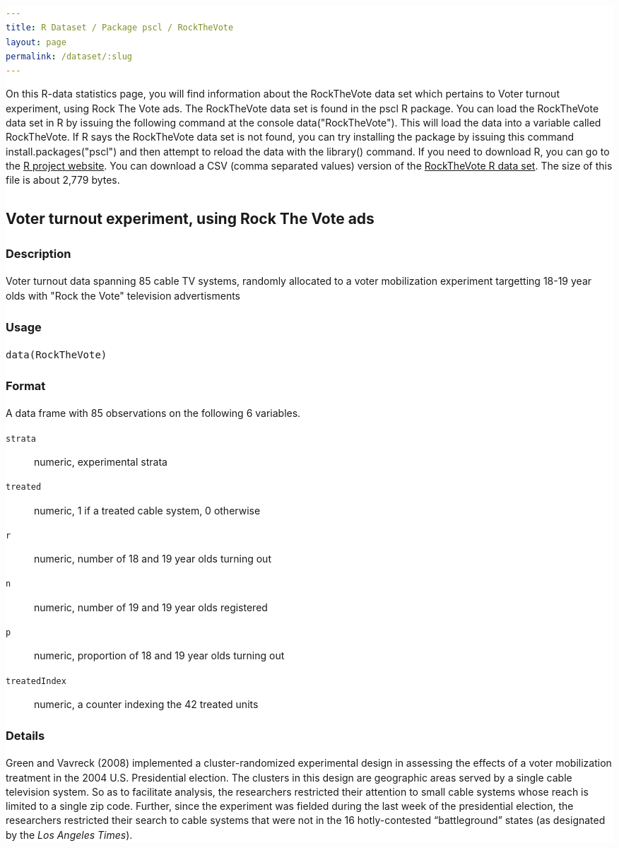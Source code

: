 ```yaml
---
title: R Dataset / Package pscl / RockTheVote
layout: page
permalink: /dataset/:slug
---
```

<div id="dataset-info">
<p>On this R-data statistics page, you will find information about the <span class="mono">RockTheVote</span> data set which pertains to Voter turnout experiment, using Rock The Vote ads. The <span class="mono">RockTheVote</span> data set is found in the <span class="mono">pscl</span> R package. You can load the <span class="mono">RockTheVote</span> data set in R by issuing the following command at the console <span class="mono">data("RockTheVote")</span>. This will load the data into a variable called <span class="mono">RockTheVote</span>. If R says the <span class="mono">RockTheVote</span> data set is not found, you can try installing the package by issuing this command <span class="mono">install.packages("pscl")</span> and then attempt to reload the data with the <span class="mono">library()</span> command. If you need to download R, you can go to the <a href="https://www.r-project.org">R project website</a>. You can download a CSV (comma separated values) version of the <span class="mono"><a href="../assets/data/csv/dataset-47564.csv">RockTheVote R data set</a></span>. The size of this file is about 2,779 bytes.</p><h2>Voter turnout experiment, using Rock The Vote ads</h2>
<h3>Description</h3>
<p>Voter turnout data spanning 85 cable TV systems, randomly allocated to a voter mobilization experiment targetting 18-19 year olds with "Rock the Vote" television advertisments</p>
<h3>Usage</h3>
<pre>data(RockTheVote)</pre>
<h3>Format</h3>
<p>A data frame with 85 observations on the following 6 variables.</p>
<dl>
<dt><code>strata</code></dt>
<dd>
<p>numeric, experimental strata</p>
</dd>
<dt><code>treated</code></dt>
<dd>
<p>numeric, 1 if a treated cable system, 0 otherwise</p>
</dd>
<dt><code>r</code></dt>
<dd>
<p>numeric, number of 18 and 19 year olds turning out</p>
</dd>
<dt><code>n</code></dt>
<dd>
<p>numeric, number of 19 and 19 year olds registered</p>
</dd>
<dt><code>p</code></dt>
<dd>
<p>numeric, proportion of 18 and 19 year olds turning out</p>
</dd>
<dt><code>treatedIndex</code></dt>
<dd>
<p>numeric, a counter indexing the 42 treated units</p>
</dd>
</dl>
<h3>Details</h3>
<p>Green and Vavreck (2008) implemented a cluster-randomized experimental design in assessing the effects of a voter mobilization treatment in the 2004 U.S. Presidential election. The clusters in this design are geographic areas served by a single cable television system. So as to facilitate analysis, the researchers restricted their attention to small cable systems whose reach is limited to a single zip code. Further, since the experiment was fielded during the last week of the presidential election, the researchers restricted their search to cable systems that were not in the 16 hotly-contested “battleground” states (as designated by the <em>Los Angeles Times</em>).</p>